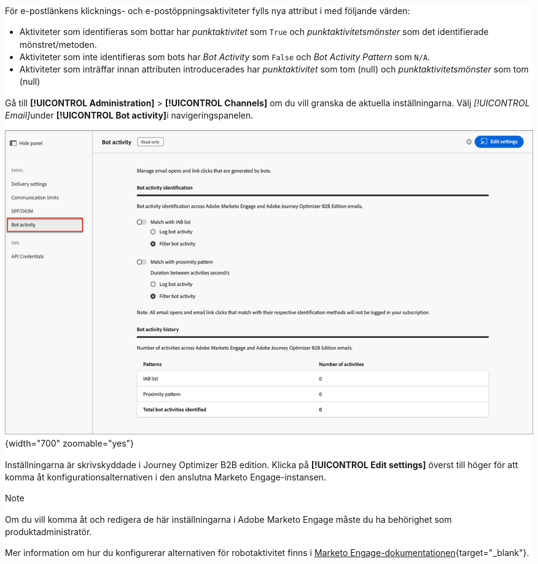 För e-postlänkens klicknings- och e-postöppningsaktiviteter fylls nya attribut i med följande värden:

* Aktiviteter som identifieras som bottar har _punktaktivitet_ som `True` och _punktaktivitetsmönster_ som det identifierade mönstret/metoden.
* Aktiviteter som inte identifieras som bots har _Bot Activity_ som `False` och _Bot Activity Pattern_ som `N/A`.
* Aktiviteter som inträffar innan attributen introducerades har _punktaktivitet_ som tom (null) och _punktaktivitetsmönster_ som tom (null)

Gå till **[!UICONTROL Administration]** > **[!UICONTROL Channels]** om du vill granska de aktuella inställningarna. Välj _[!UICONTROL Email]_&#x200B;under **[!UICONTROL Bot activity]**&#x200B;i navigeringspanelen.

![Åtkomst till robotaktivitetskonfigurationen för e-postleverans](./assets/config-email-bot-activity.png){width="700" zoomable="yes"}

Inställningarna är skrivskyddade i Journey Optimizer B2B edition. Klicka på **[!UICONTROL Edit settings]** överst till höger för att komma åt konfigurationsalternativen i den anslutna Marketo Engage-instansen.

>[!NOTE]
>
>Om du vill komma åt och redigera de här inställningarna i Adobe Marketo Engage måste du ha behörighet som produktadministratör.

Mer information om hur du konfigurerar alternativen för robotaktivitet finns i [Marketo Engage-dokumentationen](https://experienceleague.adobe.com/en/docs/marketo/using/product-docs/administration/email-setup/filtering-email-bot-activity#select-filter-type){target="_blank"}.

